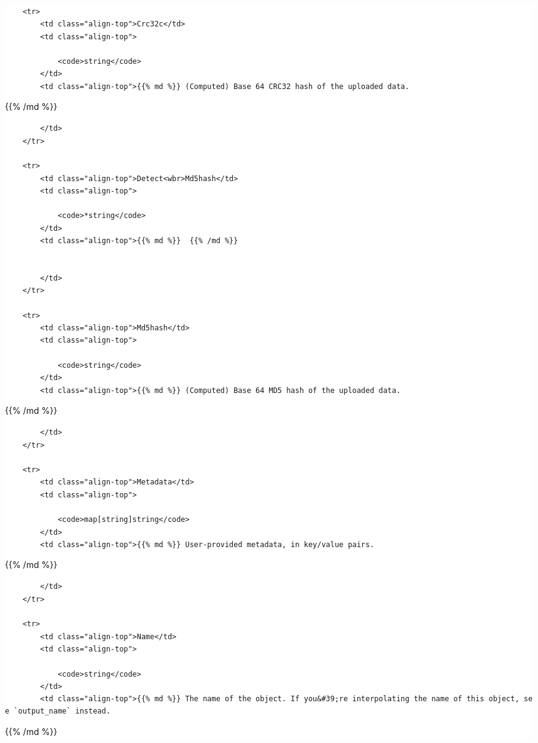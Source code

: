         <tr>
            <td class="align-top">Crc32c</td>
            <td class="align-top">
                
                <code>string</code>
            </td>
            <td class="align-top">{{% md %}} (Computed) Base 64 CRC32 hash of the uploaded data.
 {{% /md %}}

            
            </td>
        </tr>
    
        <tr>
            <td class="align-top">Detect<wbr>Md5hash</td>
            <td class="align-top">
                
                <code>*string</code>
            </td>
            <td class="align-top">{{% md %}}  {{% /md %}}

            
            </td>
        </tr>
    
        <tr>
            <td class="align-top">Md5hash</td>
            <td class="align-top">
                
                <code>string</code>
            </td>
            <td class="align-top">{{% md %}} (Computed) Base 64 MD5 hash of the uploaded data.
 {{% /md %}}

            
            </td>
        </tr>
    
        <tr>
            <td class="align-top">Metadata</td>
            <td class="align-top">
                
                <code>map[string]string</code>
            </td>
            <td class="align-top">{{% md %}} User-provided metadata, in key/value pairs.
 {{% /md %}}

            
            </td>
        </tr>
    
        <tr>
            <td class="align-top">Name</td>
            <td class="align-top">
                
                <code>string</code>
            </td>
            <td class="align-top">{{% md %}} The name of the object. If you&#39;re interpolating the name of this object, see `output_name` instead.
 {{% /md %}}
